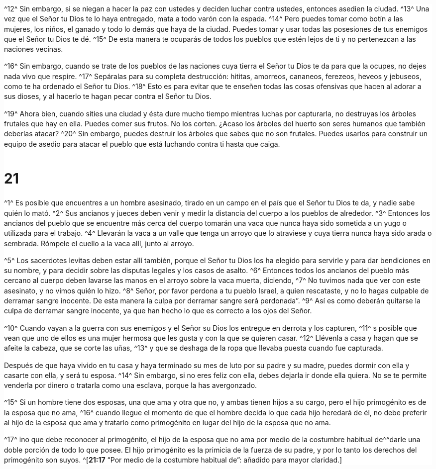 ^12^ Sin embargo, si se niegan a hacer la paz con ustedes y deciden luchar contra ustedes, entonces asedien la ciudad. ^13^ Una vez que el Señor tu Dios te lo haya entregado, mata a todo varón con la espada. ^14^ Pero puedes tomar como botín a las mujeres, los niños, el ganado y todo lo demás que haya de la ciudad. Puedes tomar y usar todas las posesiones de tus enemigos que el Señor tu Dios te dé. ^15^ De esta manera te ocuparás de todos los pueblos que estén lejos de ti y no pertenezcan a las naciones vecinas. 

^16^ Sin embargo, cuando se trate de los pueblos de las naciones cuya tierra el Señor tu Dios te da para que la ocupes, no dejes nada vivo que respire. ^17^ Sepáralas para su completa destrucción: hititas, amorreos, cananeos, ferezeos, heveos y jebuseos, como te ha ordenado el Señor tu Dios. ^18^ Esto es para evitar que te enseñen todas las cosas ofensivas que hacen al adorar a sus dioses, y al hacerlo te hagan pecar contra el Señor tu Dios. 

^19^ Ahora bien, cuando sities una ciudad y ésta dure mucho tiempo mientras luchas por capturarla, no destruyas los árboles frutales que hay en ella. Puedes comer sus frutos. No los corten. ¿Acaso los árboles del huerto son seres humanos que también deberías atacar? ^20^ Sin embargo, puedes destruir los árboles que sabes que no son frutales. Puedes usarlos para construir un equipo de asedio para atacar el pueblo que está luchando contra ti hasta que caiga. 

# 21 
^1^ Es posible que encuentres a un hombre asesinado, tirado en un campo en el país que el Señor tu Dios te da, y nadie sabe quién lo mató. ^2^ Sus ancianos y jueces deben venir y medir la distancia del cuerpo a los pueblos de alrededor. ^3^ Entonces los ancianos del pueblo que se encuentre más cerca del cuerpo tomarán una vaca que nunca haya sido sometida a un yugo o utilizada para el trabajo. ^4^ Llevarán la vaca a un valle que tenga un arroyo que lo atraviese y cuya tierra nunca haya sido arada o sembrada. Rómpele el cuello a la vaca allí, junto al arroyo. 

^5^ Los sacerdotes levitas deben estar allí también, porque el Señor tu Dios los ha elegido para servirle y para dar bendiciones en su nombre, y para decidir sobre las disputas legales y los casos de asalto. ^6^ Entonces todos los ancianos del pueblo más cercano al cuerpo deben lavarse las manos en el arroyo sobre la vaca muerta, diciendo, ^7^ No tuvimos nada que ver con este asesinato, y no vimos quién lo hizo. ^8^ Señor, por favor perdona a tu pueblo Israel, a quien rescataste, y no lo hagas culpable de derramar sangre inocente. De esta manera la culpa por derramar sangre será perdonada”. ^9^ Así es como deberán quitarse la culpa de derramar sangre inocente, ya que han hecho lo que es correcto a los ojos del Señor. 

^10^ Cuando vayan a la guerra con sus enemigos y el Señor su Dios los entregue en derrota y los capturen, ^11^ s posible que vean que uno de ellos es una mujer hermosa que les gusta y con la que se quieren casar. ^12^ Llévenla a casa y hagan que se afeite la cabeza, que se corte las uñas, ^13^ y que se deshaga de la ropa que llevaba puesta cuando fue capturada. 

Después de que haya vivido en tu casa y haya terminado su mes de luto por su padre y su madre, puedes dormir con ella y casarte con ella, y será tu esposa. ^14^ Sin embargo, si no eres feliz con ella, debes dejarla ir donde ella quiera. No se te permite venderla por dinero o tratarla como una esclava, porque la has avergonzado. 

^15^ Si un hombre tiene dos esposas, una que ama y otra que no, y ambas tienen hijos a su cargo, pero el hijo primogénito es de la esposa que no ama, ^16^ cuando llegue el momento de que el hombre decida lo que cada hijo heredará de él, no debe preferir al hijo de la esposa que ama y tratarlo como primogénito en lugar del hijo de la esposa que no ama. 

^17^ ino que debe reconocer al primogénito, el hijo de la esposa que no ama por medio de la costumbre habitual de^^darle una doble porción de todo lo que posee. El hijo primogénito es la primicia de la fuerza de su padre, y por lo tanto los derechos del primogénito son suyos. 
^[**21:17** “Por medio de la costumbre habitual de”: añadido para mayor claridad.]
